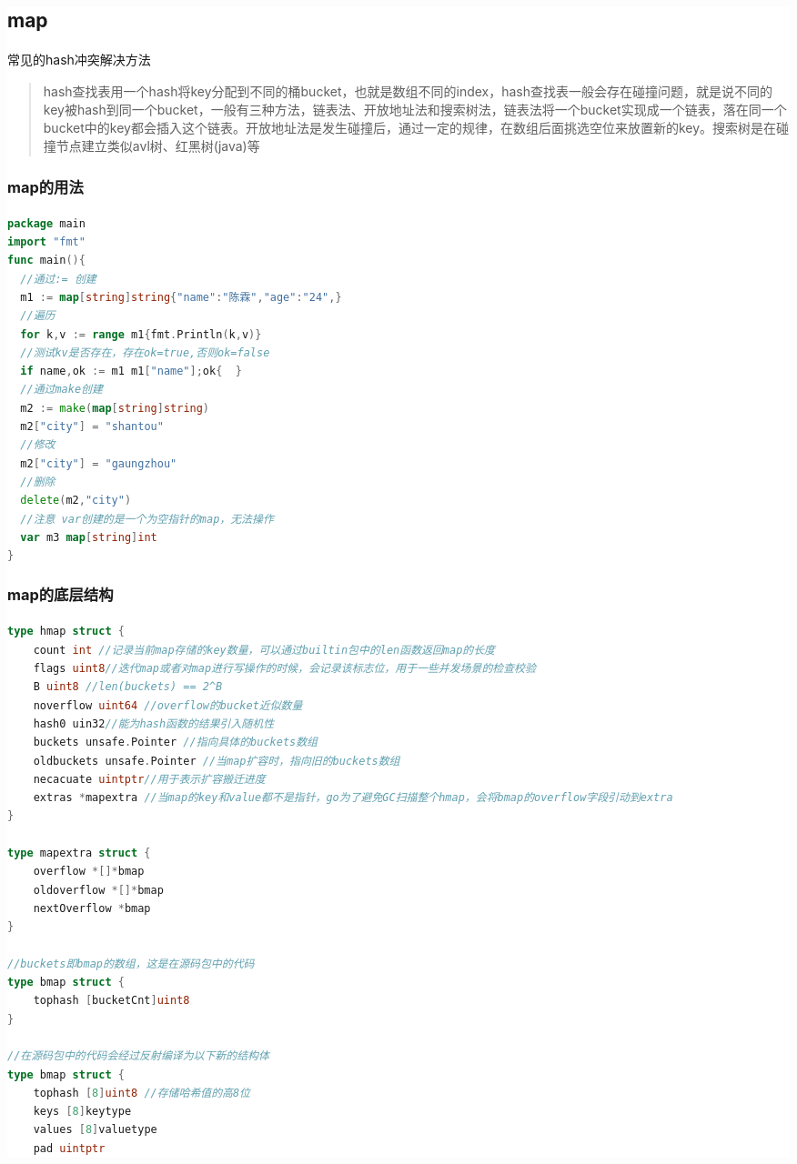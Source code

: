 ## map

常见的hash冲突解决方法

>hash查找表用一个hash将key分配到不同的桶bucket，也就是数组不同的index，hash查找表一般会存在碰撞问题，就是说不同的key被hash到同一个bucket，一般有三种方法，链表法、开放地址法和搜索树法，链表法将一个bucket实现成一个链表，落在同一个bucket中的key都会插入这个链表。开放地址法是发生碰撞后，通过一定的规律，在数组后面挑选空位来放置新的key。搜索树是在碰撞节点建立类似avl树、红黑树(java)等

### map的用法

```go
package main
import "fmt"
func main(){
  //通过:= 创建
  m1 := map[string]string{"name":"陈霖","age":"24",}
  //遍历
  for k,v := range m1{fmt.Println(k,v)}
  //测试kv是否存在，存在ok=true,否则ok=false
  if name,ok := m1 m1["name"];ok{  }
  //通过make创建
  m2 := make(map[string]string)
  m2["city"] = "shantou"
  //修改
  m2["city"] = "gaungzhou"
  //删除
  delete(m2,"city")
  //注意 var创建的是一个为空指针的map，无法操作
  var m3 map[string]int
}
```

### map的底层结构

```go
type hmap struct {
    count int //记录当前map存储的key数量，可以通过builtin包中的len函数返回map的长度
    flags uint8//迭代map或者对map进行写操作的时候，会记录该标志位，用于一些并发场景的检查校验
    B uint8 //len(buckets) == 2^B
    noverflow uint64 //overflow的bucket近似数量
    hash0 uin32//能为hash函数的结果引入随机性
    buckets unsafe.Pointer //指向具体的buckets数组
    oldbuckets unsafe.Pointer //当map扩容时，指向旧的buckets数组
    necacuate uintptr//用于表示扩容搬迁进度
    extras *mapextra //当map的key和value都不是指针，go为了避免GC扫描整个hmap，会将bmap的overflow字段引动到extra
}

type mapextra struct {
    overflow *[]*bmap
    oldoverflow *[]*bmap
    nextOverflow *bmap
}

//buckets即bmap的数组，这是在源码包中的代码
type bmap struct {
    tophash [bucketCnt]uint8
}

//在源码包中的代码会经过反射编译为以下新的结构体
type bmap struct {
    tophash [8]uint8 //存储哈希值的高8位
    keys [8]keytype
    values [8]valuetype
    pad uintptr
```